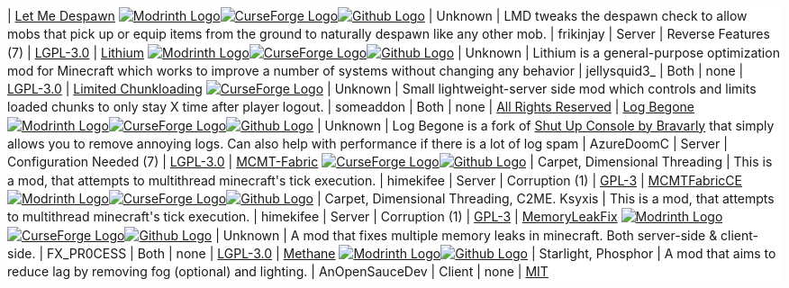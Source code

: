 | [Let Me Despawn](https://modrinth.com/plugin/lmd) [![Modrinth Logo](https://raw.githubusercontent.com/TheUsefulLists/assets/main/Images/Platform_Icons/Modrinth.png)](https://modrinth.com/plugin/lmd)[![CurseForge Logo](https://raw.githubusercontent.com/TheUsefulLists/assets/main/Images/Platform_Icons/CurseForge.png)](https://www.curseforge.com/minecraft/mc-mods/let-me-despawn)[![Github Logo](https://raw.githubusercontent.com/TheUsefulLists/assets/main/Images/Platform_Icons/Github.png)](https://github.com/frikinjay/let-me-despawn) | Unknown | LMD tweaks the despawn check to allow mobs that pick up or equip items from the ground to naturally despawn like any other mob. |  frikinjay | Server | Reverse Features (7) | [LGPL-3.0](/licenses/Licenses.md#lgpl-30)
| [Lithium](https://modrinth.com/mod/lithium) [![Modrinth Logo](https://raw.githubusercontent.com/TheUsefulLists/assets/main/Images/Platform_Icons/Modrinth.png)](https://modrinth.com/mod/lithium)[![CurseForge Logo](https://raw.githubusercontent.com/TheUsefulLists/assets/main/Images/Platform_Icons/CurseForge.png)](https://www.curseforge.com/minecraft/mc-mods/lithium)[![Github Logo](https://raw.githubusercontent.com/TheUsefulLists/assets/main/Images/Platform_Icons/Github.png)](https://github.com/CaffeineMC/lithium-fabric) | Unknown | Lithium is a general-purpose optimization mod for Minecraft which works to improve a number of systems without changing any behavior | jellysquid3_ | Both | none | [LGPL-3.0](/licenses/Licenses.md#lgpl-30)
| [Limited Chunkloading](https://www.curseforge.com/minecraft/mc-mods/limited-chunkloading) [![CurseForge Logo](https://raw.githubusercontent.com/TheUsefulLists/assets/main/Images/Platform_Icons/CurseForge.png)](https://www.curseforge.com/minecraft/mc-mods/limited-chunkloading) | Unknown | Small lightweight-server side mod which controls and limits loaded chunks to only stay X time after player logout. | someaddon | Both | none | [All Rights Reserved](/licenses/Licenses.md#all-rights-reserved)
| [Log Begone](https://www.curseforge.com/minecraft/mc-mods/log-begone) [![Modrinth Logo](https://raw.githubusercontent.com/TheUsefulLists/assets/main/Images/Platform_Icons/Modrinth.png)](https://modrinth.com/mod/log-begone)[![CurseForge Logo](https://raw.githubusercontent.com/TheUsefulLists/assets/main/Images/Platform_Icons/CurseForge.png)](https://www.curseforge.com/minecraft/mc-mods/log-begone)[![Github Logo](https://raw.githubusercontent.com/TheUsefulLists/assets/main/Images/Platform_Icons/Github.png)](https://github.com/AzureDoom/Log-Begone) | Unknown | Log Begone is a fork of [Shut Up Console by Bravarly](https://www.curseforge.com/minecraft/mc-mods/shut-up-console) that simply allows you to remove annoying logs. Can also help with performance if there is a lot of log spam | AzureDoomC | Server | Configuration Needed (7) | [LGPL-3.0](/licenses/Licenses.md#lgpl-30)
| [MCMT-Fabric](https://www.curseforge.com/minecraft/mc-mods/mcmtfabric) [![CurseForge Logo](https://raw.githubusercontent.com/TheUsefulLists/assets/main/Images/Platform_Icons/CurseForge.png)](https://www.curseforge.com/minecraft/mc-mods/mcmtfabric)[![Github Logo](https://raw.githubusercontent.com/TheUsefulLists/assets/main/Images/Platform_Icons/Github.png)](https://github.com/himekifee/MCMTFabric) | Carpet, Dimensional Threading | This is a mod, that attempts to multithread minecraft's tick execution. | himekifee | Server | Corruption (1) | [GPL-3](/licenses/Licenses.md#gpl-3)
| [MCMTFabricCE](https://modrinth.com/mod/mcmtce) [![Modrinth Logo](https://raw.githubusercontent.com/TheUsefulLists/assets/main/Images/Platform_Icons/Modrinth.png)](https://modrinth.com/mod/mcmtce)[![CurseForge Logo](https://raw.githubusercontent.com/TheUsefulLists/assets/main/Images/Platform_Icons/CurseForge.png)](https://www.curseforge.com/minecraft/mc-mods/mcmtfabricce)[![Github Logo](https://raw.githubusercontent.com/TheUsefulLists/assets/main/Images/Platform_Icons/Github.png)](https://github.com/KenRouKoro/MCMTFabricCE) | Carpet, Dimensional Threading, C2ME. Ksyxis | This is a mod, that attempts to multithread minecraft's tick execution. | himekifee | Server | Corruption (1) | [GPL-3](/licenses/Licenses.md#gpl-3)
| [MemoryLeakFix](https://modrinth.com/mod/memoryleakfix) [![Modrinth Logo](https://raw.githubusercontent.com/TheUsefulLists/assets/main/Images/Platform_Icons/Modrinth.png)](https://modrinth.com/mod/memoryleakfix)[![CurseForge Logo](https://raw.githubusercontent.com/TheUsefulLists/assets/main/Images/Platform_Icons/CurseForge.png)](https://www.curseforge.com/minecraft/mc-mods/memoryleakfix)[![Github Logo](https://raw.githubusercontent.com/TheUsefulLists/assets/main/Images/Platform_Icons/Github.png)](https://github.com/fxmorin/memoryLeakFix) | Unknown | A mod that fixes multiple memory leaks in minecraft. Both server-side & client-side. | FX_PR0CESS | Both | none | [LGPL-3.0](/licenses/Licenses.md#lgpl-30)
| [Methane](https://modrinth.com/mod/methane) [![Modrinth Logo](https://raw.githubusercontent.com/TheUsefulLists/assets/main/Images/Platform_Icons/Modrinth.png)](https://modrinth.com/mod/methane)[![Github Logo](https://raw.githubusercontent.com/TheUsefulLists/assets/main/Images/Platform_Icons/Github.png)](https://github.com/AnOpenSauceDev/Methane-mod) | Starlight, Phosphor | A mod that aims to reduce lag by removing fog (optional) and lighting. | AnOpenSauceDev | Client | none | [MIT](/licenses/Licenses.md#mit)